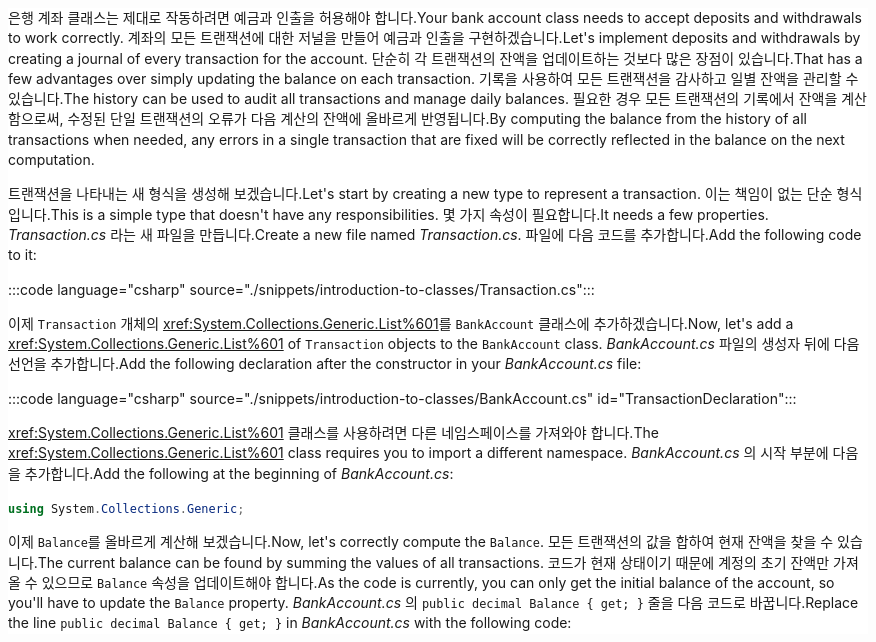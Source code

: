 <span data-ttu-id="95224-182">은행 계좌 클래스는 제대로 작동하려면 예금과 인출을 허용해야 합니다.</span><span class="sxs-lookup"><span data-stu-id="95224-182">Your bank account class needs to accept deposits and withdrawals to work correctly.</span></span> <span data-ttu-id="95224-183">계좌의 모든 트랜잭션에 대한 저널을 만들어 예금과 인출을 구현하겠습니다.</span><span class="sxs-lookup"><span data-stu-id="95224-183">Let's implement deposits and withdrawals by creating a journal of every transaction for the account.</span></span> <span data-ttu-id="95224-184">단순히 각 트랜잭션의 잔액을 업데이트하는 것보다 많은 장점이 있습니다.</span><span class="sxs-lookup"><span data-stu-id="95224-184">That has a few advantages over simply updating the balance on each transaction.</span></span> <span data-ttu-id="95224-185">기록을 사용하여 모든 트랜잭션을 감사하고 일별 잔액을 관리할 수 있습니다.</span><span class="sxs-lookup"><span data-stu-id="95224-185">The history can be used to audit all transactions and manage daily balances.</span></span> <span data-ttu-id="95224-186">필요한 경우 모든 트랜잭션의 기록에서 잔액을 계산함으로써, 수정된 단일 트랜잭션의 오류가 다음 계산의 잔액에 올바르게 반영됩니다.</span><span class="sxs-lookup"><span data-stu-id="95224-186">By computing the balance from the history of all transactions when needed, any errors in a single transaction that are fixed will be correctly reflected in the balance on the next computation.</span></span>

<span data-ttu-id="95224-187">트랜잭션을 나타내는 새 형식을 생성해 보겠습니다.</span><span class="sxs-lookup"><span data-stu-id="95224-187">Let's start by creating a new type to represent a transaction.</span></span> <span data-ttu-id="95224-188">이는 책임이 없는 단순 형식입니다.</span><span class="sxs-lookup"><span data-stu-id="95224-188">This is a simple type that doesn't have any responsibilities.</span></span> <span data-ttu-id="95224-189">몇 가지 속성이 필요합니다.</span><span class="sxs-lookup"><span data-stu-id="95224-189">It needs a few properties.</span></span> <span data-ttu-id="95224-190">*Transaction.cs* 라는 새 파일을 만듭니다.</span><span class="sxs-lookup"><span data-stu-id="95224-190">Create a new file named *Transaction.cs*.</span></span> <span data-ttu-id="95224-191">파일에 다음 코드를 추가합니다.</span><span class="sxs-lookup"><span data-stu-id="95224-191">Add the following code to it:</span></span>

:::code language="csharp" source="./snippets/introduction-to-classes/Transaction.cs":::

<span data-ttu-id="95224-192">이제 `Transaction` 개체의 <xref:System.Collections.Generic.List%601>를 `BankAccount` 클래스에 추가하겠습니다.</span><span class="sxs-lookup"><span data-stu-id="95224-192">Now, let's add a <xref:System.Collections.Generic.List%601> of `Transaction` objects to the `BankAccount` class.</span></span> <span data-ttu-id="95224-193">*BankAccount.cs* 파일의 생성자 뒤에 다음 선언을 추가합니다.</span><span class="sxs-lookup"><span data-stu-id="95224-193">Add the following declaration after the constructor in your *BankAccount.cs* file:</span></span>

:::code language="csharp" source="./snippets/introduction-to-classes/BankAccount.cs" id="TransactionDeclaration":::

<span data-ttu-id="95224-194"><xref:System.Collections.Generic.List%601> 클래스를 사용하려면 다른 네임스페이스를 가져와야 합니다.</span><span class="sxs-lookup"><span data-stu-id="95224-194">The <xref:System.Collections.Generic.List%601> class requires you to import a different namespace.</span></span> <span data-ttu-id="95224-195">*BankAccount.cs* 의 시작 부분에 다음을 추가합니다.</span><span class="sxs-lookup"><span data-stu-id="95224-195">Add the following at the beginning of *BankAccount.cs*:</span></span>

```csharp
using System.Collections.Generic;
```

<span data-ttu-id="95224-196">이제 `Balance`를 올바르게 계산해 보겠습니다.</span><span class="sxs-lookup"><span data-stu-id="95224-196">Now, let's correctly compute the `Balance`.</span></span> <span data-ttu-id="95224-197">모든 트랜잭션의 값을 합하여 현재 잔액을 찾을 수 있습니다.</span><span class="sxs-lookup"><span data-stu-id="95224-197">The current balance can be found by summing the values of all transactions.</span></span> <span data-ttu-id="95224-198">코드가 현재 상태이기 때문에 계정의 초기 잔액만 가져올 수 있으므로 `Balance` 속성을 업데이트해야 합니다.</span><span class="sxs-lookup"><span data-stu-id="95224-198">As the code is currently, you can only get the initial balance of the account, so you'll have to update the `Balance` property.</span></span> <span data-ttu-id="95224-199">*BankAccount.cs* 의 `public decimal Balance { get; }` 줄을 다음 코드로 바꿉니다.</span><span class="sxs-lookup"><span data-stu-id="95224-199">Replace the line `public decimal Balance { get; }` in *BankAccount.cs* with the following code:</span></span>
